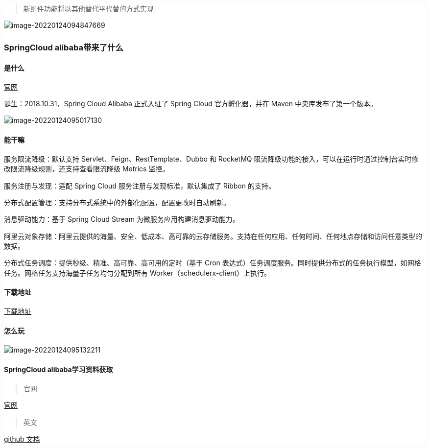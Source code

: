 

>   新组件功能将以其他替代平代替的方式实现

![image-20220124094847669](https://typora-oss.yixihan.chat//img/202210301917465.png)



### SpringCloud alibaba带来了什么



#### 是什么

 [官网](https://github.com/alibaba/spring-cloud-alibaba/blob/master/README-zh.md)



诞生：2018.10.31，Spring Cloud Alibaba 正式入驻了 Spring Cloud 官方孵化器，并在 Maven 中央库发布了第一个版本。

![image-20220124095017130](https://typora-oss.yixihan.chat//img/202210301917286.png)



#### 能干嘛

服务限流降级：默认支持 Servlet、Feign、RestTemplate、Dubbo 和 RocketMQ 限流降级功能的接入，可以在运行时通过控制台实时修改限流降级规则，还支持查看限流降级 Metrics 监控。

服务注册与发现：适配 Spring Cloud 服务注册与发现标准，默认集成了 Ribbon 的支持。

分布式配置管理：支持分布式系统中的外部化配置，配置更改时自动刷新。

消息驱动能力：基于 Spring Cloud Stream 为微服务应用构建消息驱动能力。

阿里云对象存储：阿里云提供的海量、安全、低成本、高可靠的云存储服务。支持在任何应用、任何时间、任何地点存储和访问任意类型的数据。

分布式任务调度：提供秒级、精准、高可靠、高可用的定时（基于 Cron 表达式）任务调度服务。同时提供分布式的任务执行模型，如网格任务。网格任务支持海量子任务均匀分配到所有 Worker（schedulerx-client）上执行。



#### 下载地址

[下载地址](https://github.com/alibaba/spring-cloud-alibaba/blob/master/README-zh.md)



#### 怎么玩

![image-20220124095132211](https://typora-oss.yixihan.chat//img/202210301917683.png)



#### SpringCloud alibaba学习资料获取

>   官网

[官网](https://spring.io/projects/spring-cloud-alibaba#overview)



>   英文

[github 文档](https://github.com/alibaba/spring-cloud-alibaba)
